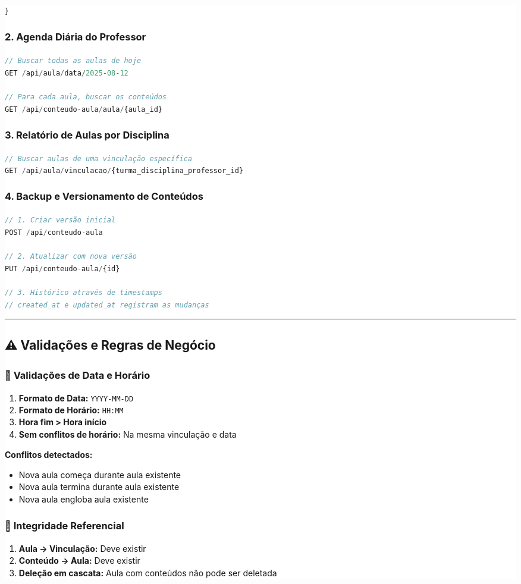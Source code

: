 ```javascript
}
```

### 2. **Agenda Diária do Professor**

```javascript
// Buscar todas as aulas de hoje
GET /api/aula/data/2025-08-12

// Para cada aula, buscar os conteúdos
GET /api/conteudo-aula/aula/{aula_id}
```

### 3. **Relatório de Aulas por Disciplina**

```javascript
// Buscar aulas de uma vinculação específica
GET /api/aula/vinculacao/{turma_disciplina_professor_id}
```

### 4. **Backup e Versionamento de Conteúdos**

```javascript
// 1. Criar versão inicial
POST /api/conteudo-aula

// 2. Atualizar com nova versão
PUT /api/conteudo-aula/{id}

// 3. Histórico através de timestamps
// created_at e updated_at registram as mudanças
```

---

## ⚠️ Validações e Regras de Negócio

### 📅 **Validações de Data e Horário**

1. **Formato de Data:** `YYYY-MM-DD`
2. **Formato de Horário:** `HH:MM`
3. **Hora fim > Hora início**
4. **Sem conflitos de horário:** Na mesma vinculação e data

**Conflitos detectados:**
- Nova aula começa durante aula existente
- Nova aula termina durante aula existente  
- Nova aula engloba aula existente

### 🔗 **Integridade Referencial**

1. **Aula → Vinculação:** Deve existir
2. **Conteúdo → Aula:** Deve existir
3. **Deleção em cascata:** Aula com conteúdos não pode ser deletada
